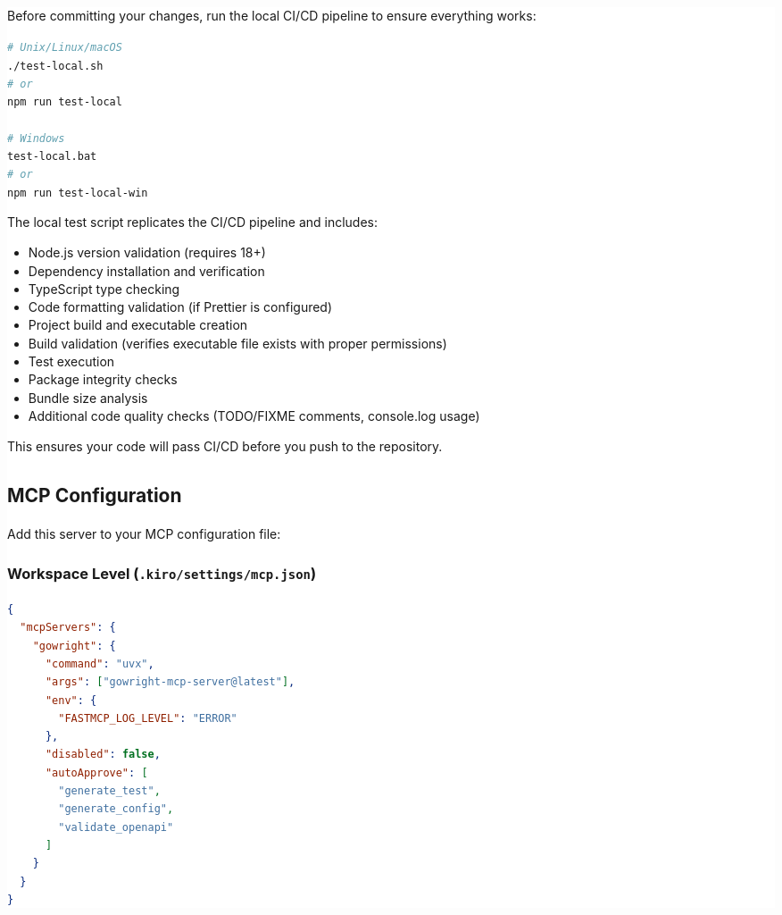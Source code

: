 Before committing your changes, run the local CI/CD pipeline to ensure everything works:

```bash
# Unix/Linux/macOS
./test-local.sh
# or
npm run test-local

# Windows
test-local.bat
# or
npm run test-local-win
```

The local test script replicates the CI/CD pipeline and includes:
- Node.js version validation (requires 18+)
- Dependency installation and verification
- TypeScript type checking
- Code formatting validation (if Prettier is configured)
- Project build and executable creation
- Build validation (verifies executable file exists with proper permissions)
- Test execution
- Package integrity checks
- Bundle size analysis
- Additional code quality checks (TODO/FIXME comments, console.log usage)

This ensures your code will pass CI/CD before you push to the repository.

## MCP Configuration

Add this server to your MCP configuration file:

### Workspace Level (`.kiro/settings/mcp.json`)

```json
{
  "mcpServers": {
    "gowright": {
      "command": "uvx",
      "args": ["gowright-mcp-server@latest"],
      "env": {
        "FASTMCP_LOG_LEVEL": "ERROR"
      },
      "disabled": false,
      "autoApprove": [
        "generate_test",
        "generate_config",
        "validate_openapi"
      ]
    }
  }
}
```
